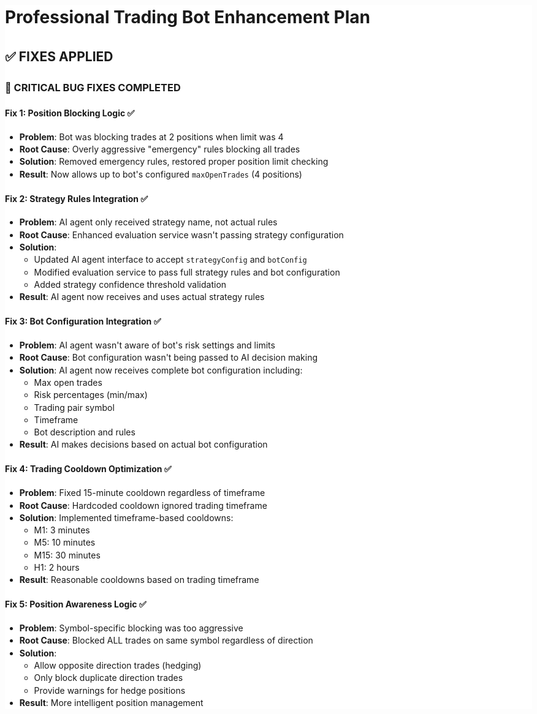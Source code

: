 # Professional Trading Bot Enhancement Plan

## ✅ FIXES APPLIED

### 🚨 CRITICAL BUG FIXES COMPLETED

#### Fix 1: Position Blocking Logic ✅

- **Problem**: Bot was blocking trades at 2 positions when limit was 4
- **Root Cause**: Overly aggressive "emergency" rules blocking all trades
- **Solution**: Removed emergency rules, restored proper position limit checking
- **Result**: Now allows up to bot's configured `maxOpenTrades` (4 positions)

#### Fix 2: Strategy Rules Integration ✅

- **Problem**: AI agent only received strategy name, not actual rules
- **Root Cause**: Enhanced evaluation service wasn't passing strategy configuration
- **Solution**:
  - Updated AI agent interface to accept `strategyConfig` and `botConfig`
  - Modified evaluation service to pass full strategy rules and bot configuration
  - Added strategy confidence threshold validation
- **Result**: AI agent now receives and uses actual strategy rules

#### Fix 3: Bot Configuration Integration ✅

- **Problem**: AI agent wasn't aware of bot's risk settings and limits
- **Root Cause**: Bot configuration wasn't being passed to AI decision making
- **Solution**: AI agent now receives complete bot configuration including:
  - Max open trades
  - Risk percentages (min/max)
  - Trading pair symbol
  - Timeframe
  - Bot description and rules
- **Result**: AI makes decisions based on actual bot configuration

#### Fix 4: Trading Cooldown Optimization ✅

- **Problem**: Fixed 15-minute cooldown regardless of timeframe
- **Root Cause**: Hardcoded cooldown ignored trading timeframe
- **Solution**: Implemented timeframe-based cooldowns:
  - M1: 3 minutes
  - M5: 10 minutes
  - M15: 30 minutes
  - H1: 2 hours
- **Result**: Reasonable cooldowns based on trading timeframe

#### Fix 5: Position Awareness Logic ✅

- **Problem**: Symbol-specific blocking was too aggressive
- **Root Cause**: Blocked ALL trades on same symbol regardless of direction
- **Solution**:
  - Allow opposite direction trades (hedging)
  - Only block duplicate direction trades
  - Provide warnings for hedge positions
- **Result**: More intelligent position management
